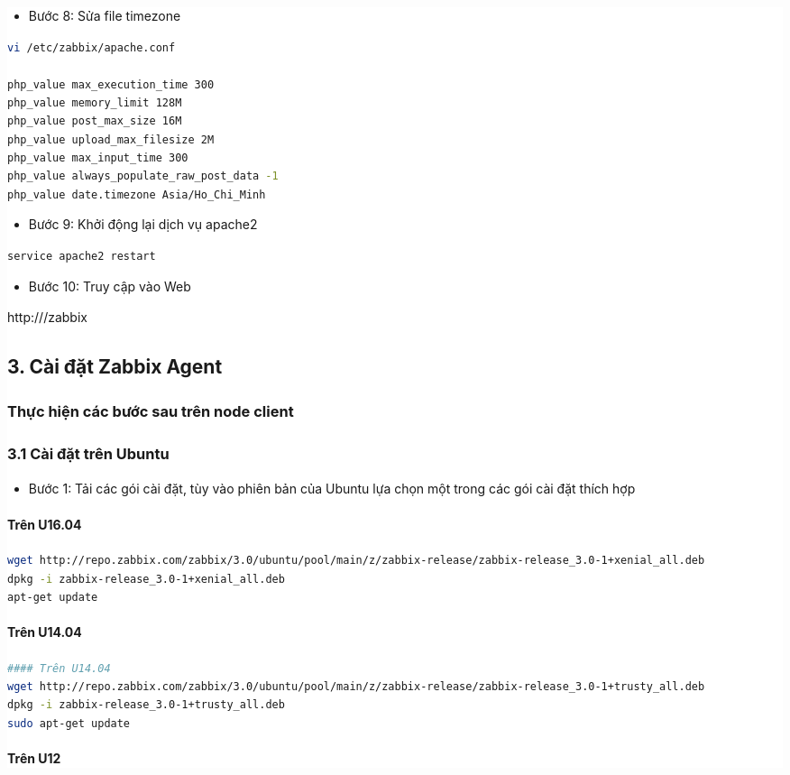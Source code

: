 - Bước 8: Sửa file timezone

```sh
vi /etc/zabbix/apache.conf

php_value max_execution_time 300
php_value memory_limit 128M
php_value post_max_size 16M
php_value upload_max_filesize 2M
php_value max_input_time 300
php_value always_populate_raw_post_data -1
php_value date.timezone Asia/Ho_Chi_Minh
```

- Bước 9: Khởi động lại dịch vụ apache2

```sh
service apache2 restart
```

- Bước 10: Truy cập vào Web 

http://<IP-ZABBIX-SRV>/zabbix


<a name="3"></a>
## 3. Cài đặt Zabbix Agent

### Thực hiện các bước sau trên node client

<a name="31"></a>
### 3.1 Cài đặt trên Ubuntu

- Bước 1: Tải các gói cài đặt, tùy vào phiên bản của Ubuntu lựa chọn một trong các gói cài đặt thích hợp


#### Trên U16.04

```sh
wget http://repo.zabbix.com/zabbix/3.0/ubuntu/pool/main/z/zabbix-release/zabbix-release_3.0-1+xenial_all.deb
dpkg -i zabbix-release_3.0-1+xenial_all.deb
apt-get update
```

#### Trên U14.04

```sh
#### Trên U14.04
wget http://repo.zabbix.com/zabbix/3.0/ubuntu/pool/main/z/zabbix-release/zabbix-release_3.0-1+trusty_all.deb
dpkg -i zabbix-release_3.0-1+trusty_all.deb
sudo apt-get update
```

#### Trên U12
